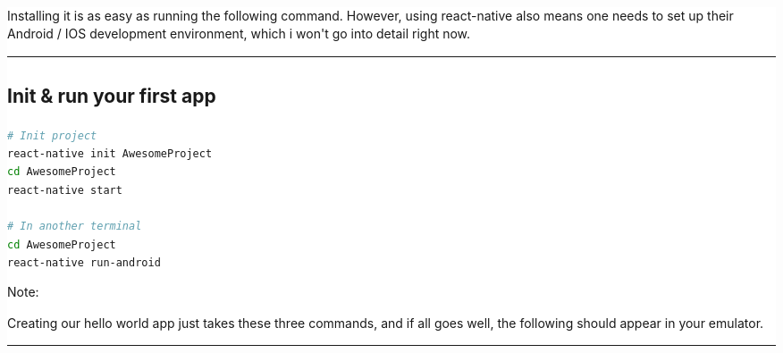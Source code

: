 Installing it is as easy as running the following command. However, using react-native also means one needs to set up their
Android / IOS development environment, which i won't go into detail right now.

---

## Init & run your first app

```bash
# Init project
react-native init AwesomeProject
cd AwesomeProject
react-native start

# In another terminal
cd AwesomeProject
react-native run-android
```

Note:

Creating our hello world app just takes these three commands, and if all goes well, the following should appear in your emulator.

---

<div class="hello-screens">